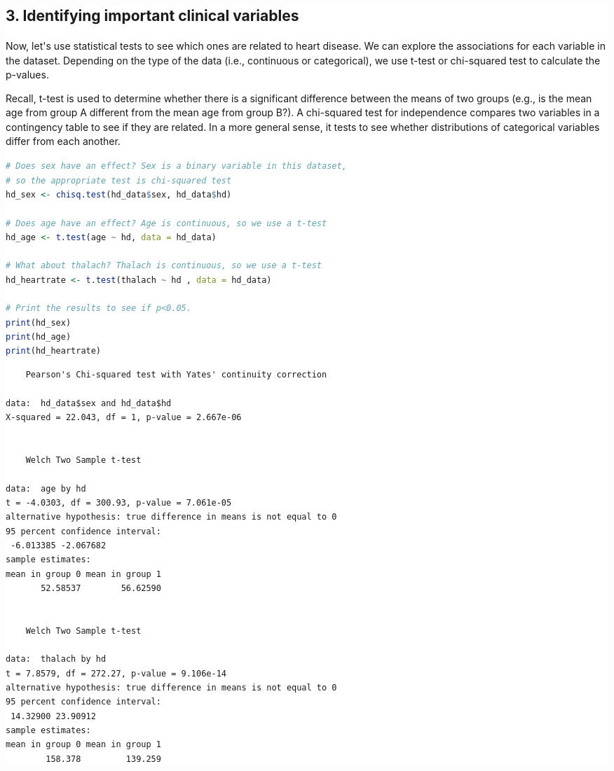 
## 3. Identifying important clinical variables
<p>Now, let's use statistical tests to see which ones are related to heart disease. We can explore the associations for each variable in the dataset. Depending on the type of the data (i.e., continuous or categorical), we use t-test or chi-squared test to calculate the p-values.</p>
<p>Recall, t-test is used to determine whether there is a significant difference between the means of two groups (e.g., is the mean age from group A different from the mean age from group B?). A chi-squared test for independence compares two variables in a contingency table to see if they are related. In a more general sense, it tests to see whether distributions of categorical variables differ from each another.</p>


```R
# Does sex have an effect? Sex is a binary variable in this dataset,
# so the appropriate test is chi-squared test
hd_sex <- chisq.test(hd_data$sex, hd_data$hd)

# Does age have an effect? Age is continuous, so we use a t-test
hd_age <- t.test(age ~ hd, data = hd_data)

# What about thalach? Thalach is continuous, so we use a t-test
hd_heartrate <- t.test(thalach ~ hd , data = hd_data)

# Print the results to see if p<0.05.
print(hd_sex)
print(hd_age)
print(hd_heartrate)
```

    
    	Pearson's Chi-squared test with Yates' continuity correction
    
    data:  hd_data$sex and hd_data$hd
    X-squared = 22.043, df = 1, p-value = 2.667e-06
    
    
    	Welch Two Sample t-test
    
    data:  age by hd
    t = -4.0303, df = 300.93, p-value = 7.061e-05
    alternative hypothesis: true difference in means is not equal to 0
    95 percent confidence interval:
     -6.013385 -2.067682
    sample estimates:
    mean in group 0 mean in group 1 
           52.58537        56.62590 
    
    
    	Welch Two Sample t-test
    
    data:  thalach by hd
    t = 7.8579, df = 272.27, p-value = 9.106e-14
    alternative hypothesis: true difference in means is not equal to 0
    95 percent confidence interval:
     14.32900 23.90912
    sample estimates:
    mean in group 0 mean in group 1 
            158.378         139.259 
    